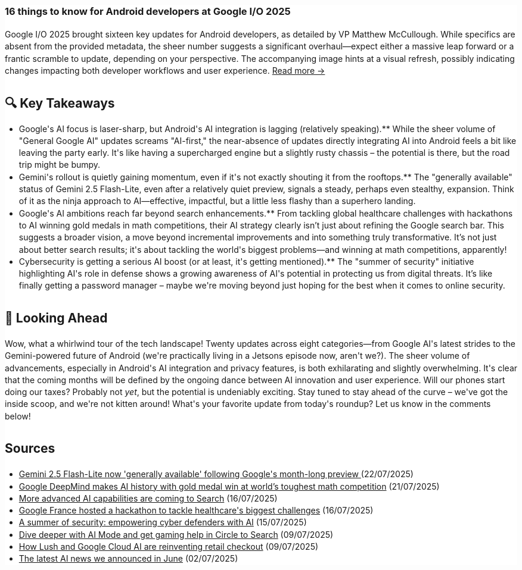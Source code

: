 ### 16 things to know for Android developers at Google I/O 2025

Google I/O 2025 brought sixteen key updates for Android developers, as detailed by VP Matthew McCullough.  While specifics are absent from the provided metadata, the sheer number suggests a significant overhaul—expect either a massive leap forward or a frantic scramble to update, depending on your perspective.  The accompanying image hints at a visual refresh, possibly indicating changes impacting both developer workflows and user experience. [Read more →](https://android-developers.googleblog.com/2025/05/16-things-to-know-for-android-developers-google-io-2025.html)

## 🔍 Key Takeaways

- Google's AI focus is laser-sharp, but Android's AI integration is lagging (relatively speaking).**  While the sheer volume of "General Google AI" updates screams "AI-first," the near-absence of updates directly integrating AI into Android feels a bit like leaving the party early.  It's like having a supercharged engine but a slightly rusty chassis – the potential is there, but the road trip might be bumpy.
- Gemini's rollout is quietly gaining momentum, even if it's not exactly shouting it from the rooftops.** The "generally available" status of Gemini 2.5 Flash-Lite, even after a relatively quiet preview, signals a steady, perhaps even stealthy, expansion.  Think of it as the ninja approach to AI—effective, impactful, but a little less flashy than a superhero landing.
- Google's AI ambitions reach far beyond search enhancements.**  From tackling global healthcare challenges with hackathons to AI winning gold medals in math competitions, their AI strategy clearly isn’t just about refining the Google search bar.  This suggests a broader vision, a move beyond incremental improvements and into something truly transformative.  It’s not just about better search results; it's about tackling the world's biggest problems—and winning at math competitions, apparently!
- Cybersecurity is getting a serious AI boost (or at least, it's getting mentioned).**  The "summer of security" initiative highlighting AI's role in defense shows a growing awareness of AI's potential in protecting us from digital threats.  It’s like finally getting a password manager – maybe we're moving beyond just hoping for the best when it comes to online security.

## 🚀 Looking Ahead

Wow, what a whirlwind tour of the tech landscape! Twenty updates across eight categories—from Google AI's latest strides to the Gemini-powered future of Android (we're practically living in a Jetsons episode now, aren't we?).  The sheer volume of advancements, especially in Android's AI integration and privacy features, is both exhilarating and slightly overwhelming.  It's clear that the coming months will be defined by the ongoing dance between AI innovation and user experience.  Will our phones start doing our taxes?  Probably not *yet*, but the potential is undeniably exciting.  Stay tuned to stay ahead of the curve – we've got the inside scoop, and we're not kitten around!  What's your favorite update from today's roundup? Let us know in the comments below!

## Sources

- [ Gemini 2.5 Flash-Lite now 'generally available' following Google's month-long preview ](https://www.androidcentral.com/apps-software/ai/gemini-2-5-flash-lite-generally-available-fastest-cost-efficient-series-version) (22/07/2025)
- [Google DeepMind makes AI history with gold medal win at world’s toughest math competition](https://venturebeat.com/ai/google-deepmind-makes-ai-history-with-gold-medal-win-at-worlds-toughest-math-competition/) (21/07/2025)
- [More advanced AI capabilities are coming to Search](https://blog.google/products/search/deep-search-business-calling-google-search/) (16/07/2025)
- [Google France hosted a hackathon to tackle healthcare's biggest challenges](https://blog.google/technology/health/google-france-ai-healthcare-hackathon/) (16/07/2025)
- [A summer of security: empowering cyber defenders with AI](https://blog.google/technology/safety-security/cybersecurity-updates-summer-2025/) (15/07/2025)
- [Dive deeper with AI Mode and get gaming help in Circle to Search](https://blog.google/products/search/circle-to-search-ai-mode-gaming/) (09/07/2025)
- [How Lush and Google Cloud AI are reinventing retail checkout](https://blog.google/around-the-globe/google-europe/united-kingdom/how-lush-and-google-cloud-ai-are-reinventing-retail-checkout/) (09/07/2025)
- [The latest AI news we announced in June](https://blog.google/technology/ai/google-ai-updates-june-2025/) (02/07/2025)